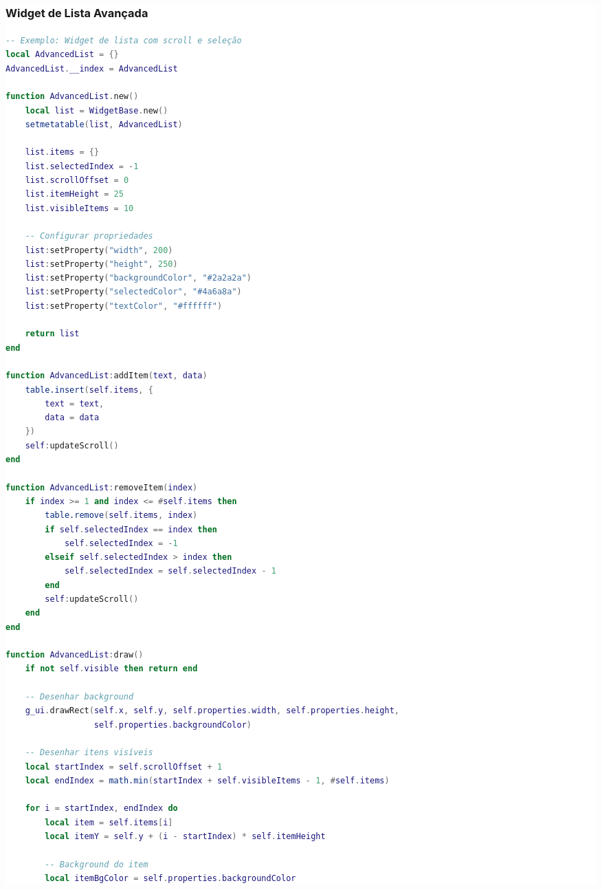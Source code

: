 ### **Widget de Lista Avançada**
```lua
-- Exemplo: Widget de lista com scroll e seleção
local AdvancedList = {}
AdvancedList.__index = AdvancedList

function AdvancedList.new()
    local list = WidgetBase.new()
    setmetatable(list, AdvancedList)
    
    list.items = {}
    list.selectedIndex = -1
    list.scrollOffset = 0
    list.itemHeight = 25
    list.visibleItems = 10
    
    -- Configurar propriedades
    list:setProperty("width", 200)
    list:setProperty("height", 250)
    list:setProperty("backgroundColor", "#2a2a2a")
    list:setProperty("selectedColor", "#4a6a8a")
    list:setProperty("textColor", "#ffffff")
    
    return list
end

function AdvancedList:addItem(text, data)
    table.insert(self.items, {
        text = text,
        data = data
    })
    self:updateScroll()
end

function AdvancedList:removeItem(index)
    if index >= 1 and index <= #self.items then
        table.remove(self.items, index)
        if self.selectedIndex == index then
            self.selectedIndex = -1
        elseif self.selectedIndex > index then
            self.selectedIndex = self.selectedIndex - 1
        end
        self:updateScroll()
    end
end

function AdvancedList:draw()
    if not self.visible then return end
    
    -- Desenhar background
    g_ui.drawRect(self.x, self.y, self.properties.width, self.properties.height, 
                  self.properties.backgroundColor)
    
    -- Desenhar itens visíveis
    local startIndex = self.scrollOffset + 1
    local endIndex = math.min(startIndex + self.visibleItems - 1, #self.items)
    
    for i = startIndex, endIndex do
        local item = self.items[i]
        local itemY = self.y + (i - startIndex) * self.itemHeight
        
        -- Background do item
        local itemBgColor = self.properties.backgroundColor
```